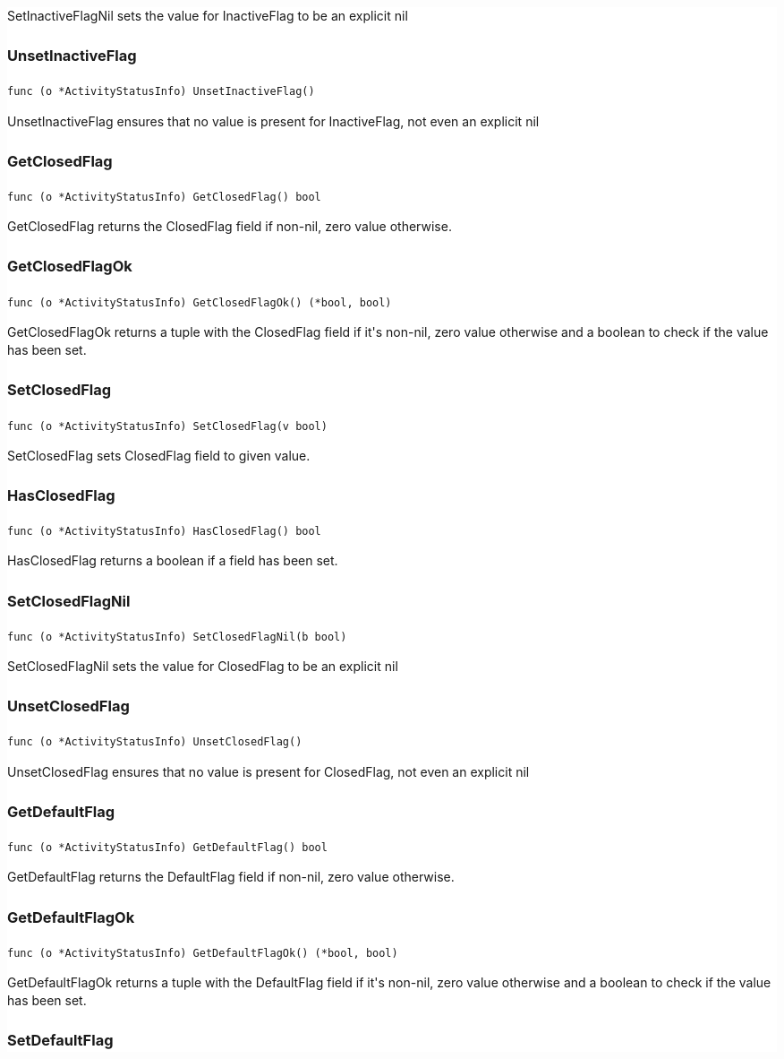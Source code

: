  SetInactiveFlagNil sets the value for InactiveFlag to be an explicit nil

### UnsetInactiveFlag
`func (o *ActivityStatusInfo) UnsetInactiveFlag()`

UnsetInactiveFlag ensures that no value is present for InactiveFlag, not even an explicit nil
### GetClosedFlag

`func (o *ActivityStatusInfo) GetClosedFlag() bool`

GetClosedFlag returns the ClosedFlag field if non-nil, zero value otherwise.

### GetClosedFlagOk

`func (o *ActivityStatusInfo) GetClosedFlagOk() (*bool, bool)`

GetClosedFlagOk returns a tuple with the ClosedFlag field if it's non-nil, zero value otherwise
and a boolean to check if the value has been set.

### SetClosedFlag

`func (o *ActivityStatusInfo) SetClosedFlag(v bool)`

SetClosedFlag sets ClosedFlag field to given value.

### HasClosedFlag

`func (o *ActivityStatusInfo) HasClosedFlag() bool`

HasClosedFlag returns a boolean if a field has been set.

### SetClosedFlagNil

`func (o *ActivityStatusInfo) SetClosedFlagNil(b bool)`

 SetClosedFlagNil sets the value for ClosedFlag to be an explicit nil

### UnsetClosedFlag
`func (o *ActivityStatusInfo) UnsetClosedFlag()`

UnsetClosedFlag ensures that no value is present for ClosedFlag, not even an explicit nil
### GetDefaultFlag

`func (o *ActivityStatusInfo) GetDefaultFlag() bool`

GetDefaultFlag returns the DefaultFlag field if non-nil, zero value otherwise.

### GetDefaultFlagOk

`func (o *ActivityStatusInfo) GetDefaultFlagOk() (*bool, bool)`

GetDefaultFlagOk returns a tuple with the DefaultFlag field if it's non-nil, zero value otherwise
and a boolean to check if the value has been set.

### SetDefaultFlag
